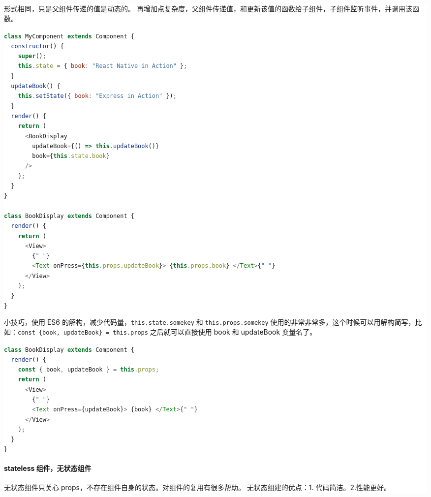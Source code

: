 形式相同，只是父组件传递的值是动态的。
再增加点复杂度，父组件传递值，和更新该值的函数给子组件，子组件监听事件，并调用该函数。

```js
class MyComponent extends Component {
  constructor() {
    super();
    this.state = { book: "React Native in Action" };
  }
  updateBook() {
    this.setState({ book: "Express in Action" });
  }
  render() {
    return (
      <BookDisplay
        updateBook={() => this.updateBook()}
        book={this.state.book}
      />
    );
  }
}

class BookDisplay extends Component {
  render() {
    return (
      <View>
        {" "}
        <Text onPress={this.props.updateBook}> {this.props.book} </Text>{" "}
      </View>
    );
  }
}

```

小技巧，使用 ES6 的解构，减少代码量，`this.state.somekey` 和 `this.props.somekey` 使用的非常非常多，这个时候可以用解构简写，比如：`const {book, updateBook} = this.props` 之后就可以直接使用 book 和 updateBook 变量名了。

```js
class BookDisplay extends Component {
  render() {
    const { book, updateBook } = this.props;
    return (
      <View>
        {" "}
        <Text onPress={updateBook}> {book} </Text>{" "}
      </View>
    );
  }
}
```

#### stateless 组件，无状态组件
无状态组件只关心 props，不存在组件自身的状态。对组件的复用有很多帮助。
无状态组建的优点：1. 代码简洁。2.性能更好。
